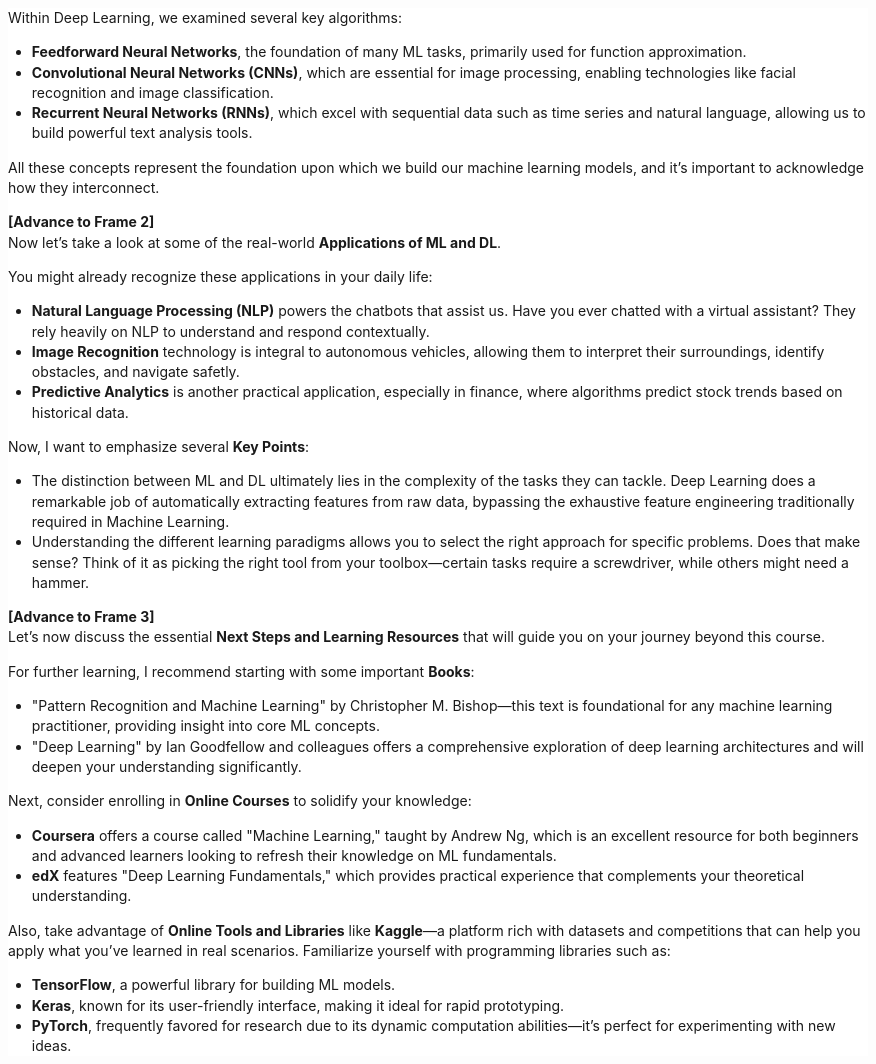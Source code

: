Within Deep Learning, we examined several key algorithms:  
- **Feedforward Neural Networks**, the foundation of many ML tasks, primarily used for function approximation.  
- **Convolutional Neural Networks (CNNs)**, which are essential for image processing, enabling technologies like facial recognition and image classification.  
- **Recurrent Neural Networks (RNNs)**, which excel with sequential data such as time series and natural language, allowing us to build powerful text analysis tools.

All these concepts represent the foundation upon which we build our machine learning models, and it’s important to acknowledge how they interconnect.

**[Advance to Frame 2]**  
Now let’s take a look at some of the real-world **Applications of ML and DL**.

You might already recognize these applications in your daily life:  
- **Natural Language Processing (NLP)** powers the chatbots that assist us. Have you ever chatted with a virtual assistant? They rely heavily on NLP to understand and respond contextually.  
- **Image Recognition** technology is integral to autonomous vehicles, allowing them to interpret their surroundings, identify obstacles, and navigate safetly.  
- **Predictive Analytics** is another practical application, especially in finance, where algorithms predict stock trends based on historical data.

Now, I want to emphasize several **Key Points**:  
- The distinction between ML and DL ultimately lies in the complexity of the tasks they can tackle. Deep Learning does a remarkable job of automatically extracting features from raw data, bypassing the exhaustive feature engineering traditionally required in Machine Learning.  
- Understanding the different learning paradigms allows you to select the right approach for specific problems. Does that make sense? Think of it as picking the right tool from your toolbox—certain tasks require a screwdriver, while others might need a hammer.

**[Advance to Frame 3]**  
Let’s now discuss the essential **Next Steps and Learning Resources** that will guide you on your journey beyond this course.

For further learning, I recommend starting with some important **Books**:  
- "Pattern Recognition and Machine Learning" by Christopher M. Bishop—this text is foundational for any machine learning practitioner, providing insight into core ML concepts.  
- "Deep Learning" by Ian Goodfellow and colleagues offers a comprehensive exploration of deep learning architectures and will deepen your understanding significantly.

Next, consider enrolling in **Online Courses** to solidify your knowledge:  
- **Coursera** offers a course called "Machine Learning," taught by Andrew Ng, which is an excellent resource for both beginners and advanced learners looking to refresh their knowledge on ML fundamentals.  
- **edX** features "Deep Learning Fundamentals," which provides practical experience that complements your theoretical understanding.

Also, take advantage of **Online Tools and Libraries** like **Kaggle**—a platform rich with datasets and competitions that can help you apply what you’ve learned in real scenarios. Familiarize yourself with programming libraries such as:  
- **TensorFlow**, a powerful library for building ML models.  
- **Keras**, known for its user-friendly interface, making it ideal for rapid prototyping.  
- **PyTorch**, frequently favored for research due to its dynamic computation abilities—it’s perfect for experimenting with new ideas.

